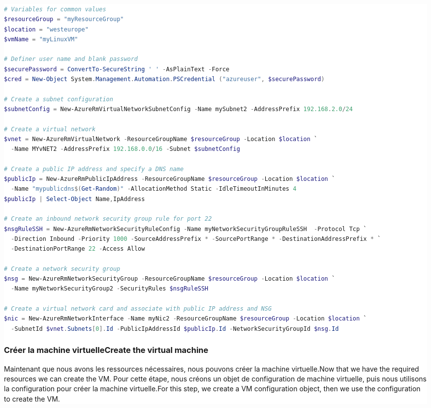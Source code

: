```powershell
# Variables for common values
$resourceGroup = "myResourceGroup"
$location = "westeurope"
$vmName = "myLinuxVM"

# Definer user name and blank password
$securePassword = ConvertTo-SecureString ' ' -AsPlainText -Force
$cred = New-Object System.Management.Automation.PSCredential ("azureuser", $securePassword)

# Create a subnet configuration
$subnetConfig = New-AzureRmVirtualNetworkSubnetConfig -Name mySubnet2 -AddressPrefix 192.168.2.0/24

# Create a virtual network
$vnet = New-AzureRmVirtualNetwork -ResourceGroupName $resourceGroup -Location $location `
  -Name MYvNET2 -AddressPrefix 192.168.0.0/16 -Subnet $subnetConfig

# Create a public IP address and specify a DNS name
$publicIp = New-AzureRmPublicIpAddress -ResourceGroupName $resourceGroup -Location $location `
  -Name "mypublicdns$(Get-Random)" -AllocationMethod Static -IdleTimeoutInMinutes 4
$publicIp | Select-Object Name,IpAddress

# Create an inbound network security group rule for port 22
$nsgRuleSSH = New-AzureRmNetworkSecurityRuleConfig -Name myNetworkSecurityGroupRuleSSH  -Protocol Tcp `
  -Direction Inbound -Priority 1000 -SourceAddressPrefix * -SourcePortRange * -DestinationAddressPrefix * `
  -DestinationPortRange 22 -Access Allow

# Create a network security group
$nsg = New-AzureRmNetworkSecurityGroup -ResourceGroupName $resourceGroup -Location $location `
  -Name myNetworkSecurityGroup2 -SecurityRules $nsgRuleSSH

# Create a virtual network card and associate with public IP address and NSG
$nic = New-AzureRmNetworkInterface -Name myNic2 -ResourceGroupName $resourceGroup -Location $location `
  -SubnetId $vnet.Subnets[0].Id -PublicIpAddressId $publicIp.Id -NetworkSecurityGroupId $nsg.Id
```

### <a name="create-the-virtual-machine"></a><span data-ttu-id="d0fa7-164">Créer la machine virtuelle</span><span class="sxs-lookup"><span data-stu-id="d0fa7-164">Create the virtual machine</span></span>

<span data-ttu-id="d0fa7-165">Maintenant que nous avons les ressources nécessaires, nous pouvons créer la machine virtuelle.</span><span class="sxs-lookup"><span data-stu-id="d0fa7-165">Now that we have the required resources we can create the VM.</span></span> <span data-ttu-id="d0fa7-166">Pour cette étape, nous créons un objet de configuration de machine virtuelle, puis nous utilisons la configuration pour créer la machine virtuelle.</span><span class="sxs-lookup"><span data-stu-id="d0fa7-166">For this step, we create a VM configuration object, then we use the configuration to create the VM.</span></span>
